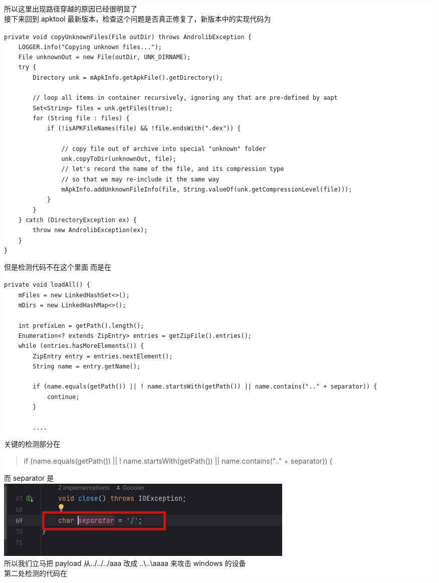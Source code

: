 所以这里出现路径穿越的原因已经很明显了  
接下来回到 apktool 最新版本，检查这个问题是否真正修复了，新版本中的实现代码为

```plain
private void copyUnknownFiles(File outDir) throws AndrolibException {
    LOGGER.info("Copying unknown files...");
    File unknownOut = new File(outDir, UNK_DIRNAME);
    try {
        Directory unk = mApkInfo.getApkFile().getDirectory();

        // loop all items in container recursively, ignoring any that are pre-defined by aapt
        Set<String> files = unk.getFiles(true);
        for (String file : files) {
            if (!isAPKFileNames(file) && !file.endsWith(".dex")) {

                // copy file out of archive into special "unknown" folder
                unk.copyToDir(unknownOut, file);
                // let's record the name of the file, and its compression type
                // so that we may re-include it the same way
                mApkInfo.addUnknownFileInfo(file, String.valueOf(unk.getCompressionLevel(file)));
            }
        }
    } catch (DirectoryException ex) {
        throw new AndrolibException(ex);
    }
}
```

但是检测代码不在这个里面 而是在

```plain
private void loadAll() {
    mFiles = new LinkedHashSet<>();
    mDirs = new LinkedHashMap<>();

    int prefixLen = getPath().length();
    Enumeration<? extends ZipEntry> entries = getZipFile().entries();
    while (entries.hasMoreElements()) {
        ZipEntry entry = entries.nextElement();
        String name = entry.getName();

        if (name.equals(getPath()) || ! name.startsWith(getPath()) || name.contains(".." + separator)) {
            continue;
        }

        ....
```

关键的检测部分在

> if (name.equals(getPath()) || ! name.startsWith(getPath()) || name.contains(".." + separator)) {

而 separator 是  
[![](assets/1706146429-6b7db4bd1795259dcf951da132b47b73.png)](https://cdn.nlark.com/yuque/0/2024/png/21398751/1705577326471-ce74581d-49ed-4a1c-9b5c-1bdab707df7f.png#averageHue=%23202125&clientId=ub8a69993-dec9-4&from=paste&height=96&id=ubecd556e&originHeight=144&originWidth=555&originalType=binary&ratio=1.5&rotation=0&showTitle=false&size=12649&status=done&style=none&taskId=u4257e637-d7d1-4b9e-b742-f10354345be&title=&width=370)  
所以我们立马把 payload 从../../../aaa 改成 ..\\..\\aaaa 来攻击 windows 的设备  
第二处检测的代码在
